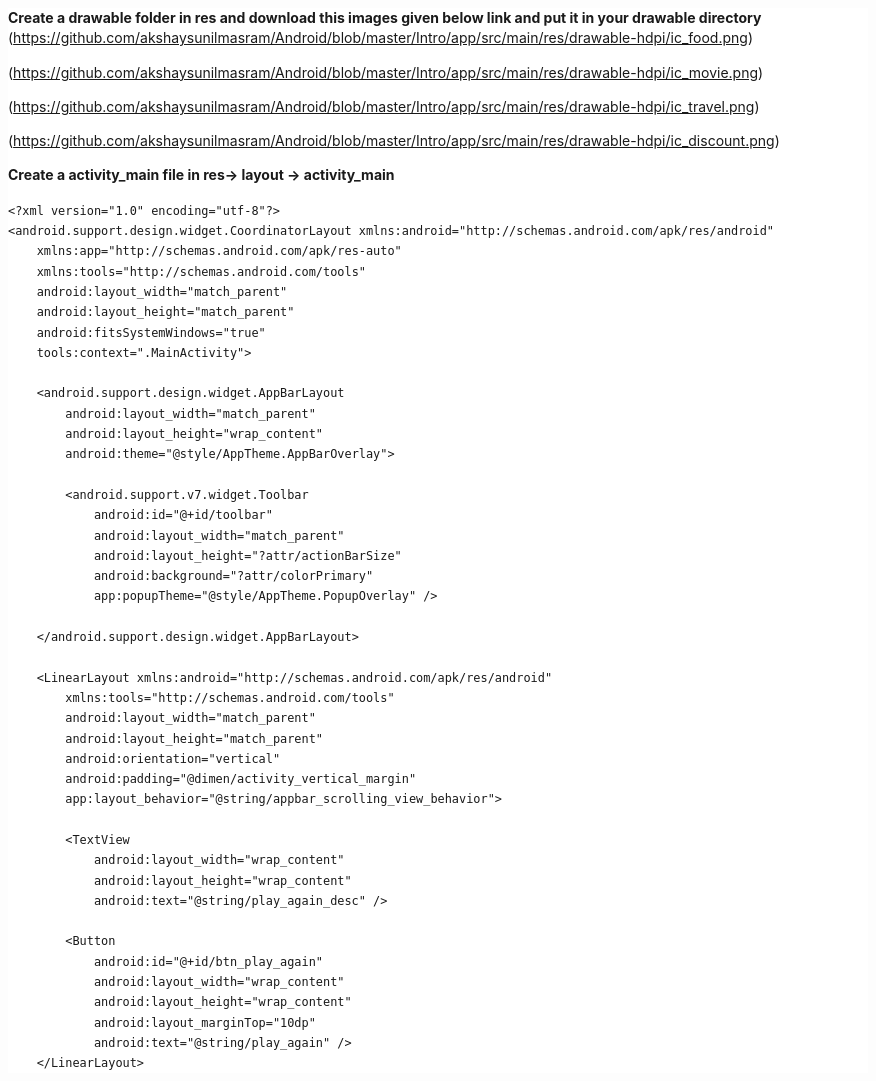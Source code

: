 **Create a drawable folder in res and download this images given below link and put it in your drawable directory**
(https://github.com/akshaysunilmasram/Android/blob/master/Intro/app/src/main/res/drawable-hdpi/ic_food.png)

(https://github.com/akshaysunilmasram/Android/blob/master/Intro/app/src/main/res/drawable-hdpi/ic_movie.png)

(https://github.com/akshaysunilmasram/Android/blob/master/Intro/app/src/main/res/drawable-hdpi/ic_travel.png)

(https://github.com/akshaysunilmasram/Android/blob/master/Intro/app/src/main/res/drawable-hdpi/ic_discount.png)

**Create a activity_main file  in res-> layout -> activity_main**

    <?xml version="1.0" encoding="utf-8"?>
    <android.support.design.widget.CoordinatorLayout xmlns:android="http://schemas.android.com/apk/res/android"
        xmlns:app="http://schemas.android.com/apk/res-auto"
        xmlns:tools="http://schemas.android.com/tools"
        android:layout_width="match_parent"
        android:layout_height="match_parent"
        android:fitsSystemWindows="true"
        tools:context=".MainActivity">

        <android.support.design.widget.AppBarLayout
            android:layout_width="match_parent"
            android:layout_height="wrap_content"
            android:theme="@style/AppTheme.AppBarOverlay">

            <android.support.v7.widget.Toolbar
                android:id="@+id/toolbar"
                android:layout_width="match_parent"
                android:layout_height="?attr/actionBarSize"
                android:background="?attr/colorPrimary"
                app:popupTheme="@style/AppTheme.PopupOverlay" />

        </android.support.design.widget.AppBarLayout>

        <LinearLayout xmlns:android="http://schemas.android.com/apk/res/android"
            xmlns:tools="http://schemas.android.com/tools"
            android:layout_width="match_parent"
            android:layout_height="match_parent"
            android:orientation="vertical"
            android:padding="@dimen/activity_vertical_margin"
            app:layout_behavior="@string/appbar_scrolling_view_behavior">

            <TextView
                android:layout_width="wrap_content"
                android:layout_height="wrap_content"
                android:text="@string/play_again_desc" />

            <Button
                android:id="@+id/btn_play_again"
                android:layout_width="wrap_content"
                android:layout_height="wrap_content"
                android:layout_marginTop="10dp"
                android:text="@string/play_again" />
        </LinearLayout>
